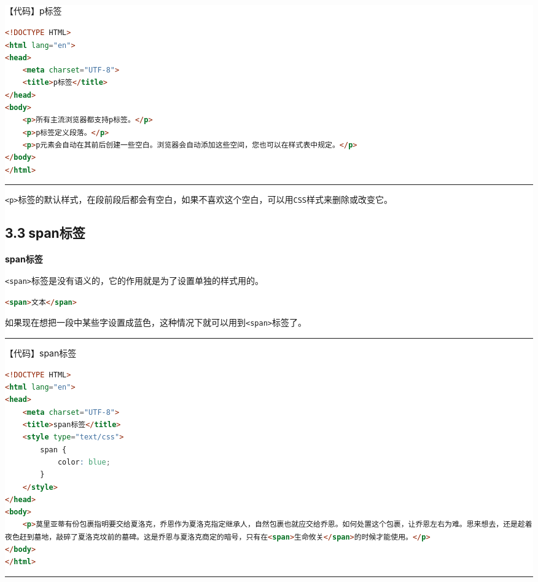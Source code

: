 【代码】p标签

```html
<!DOCTYPE HTML>
<html lang="en">
<head>
    <meta charset="UTF-8">
    <title>p标签</title>
</head>
<body>
    <p>所有主流浏览器都支持p标签。</p>
    <p>p标签定义段落。</p>
    <p>p元素会自动在其前后创建一些空白。浏览器会自动添加这些空间，您也可以在样式表中规定。</p>
</body>
</html>
```

---

`<p>`标签的默认样式，在段前段后都会有空白，如果不喜欢这个空白，可以用`CSS`样式来删除或改变它。

<div style="page-break-after: always;"></div>

## 3.3 span标签

**span标签**

`<span>`标签是没有语义的，它的作用就是为了设置单独的样式用的。

```html
<span>文本</span>
```

如果现在想把一段中某些字设置成蓝色，这种情况下就可以用到`<span>`标签了。

---

【代码】span标签

```html
<!DOCTYPE HTML>
<html lang="en">
<head>
    <meta charset="UTF-8">
    <title>span标签</title>
    <style type="text/css">
        span {
            color: blue;
        }
    </style>
</head>
<body>
    <p>莫里亚蒂有份包裹指明要交给夏洛克，乔恩作为夏洛克指定继承人，自然包裹也就应交给乔恩。如何处置这个包裹，让乔恩左右为难。思来想去，还是趁着夜色赶到墓地，敲碎了夏洛克坟前的墓碑。这是乔恩与夏洛克商定的暗号，只有在<span>生命攸关</span>的时候才能使用。</p>
</body>
</html>
```

---